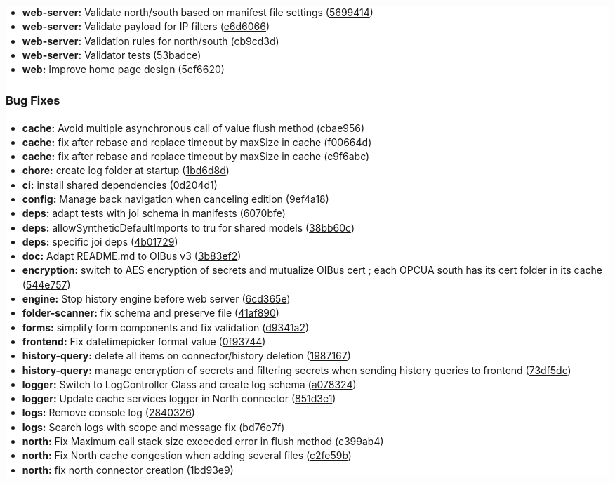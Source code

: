 * **web-server:** Validate north/south based on manifest file settings ([5699414](https://github.com/OptimistikSAS/OIBus/commit/5699414ad9fa2da64e6d96a648f808692816b5ad))
* **web-server:** Validate payload for IP filters ([e6d6066](https://github.com/OptimistikSAS/OIBus/commit/e6d60666b0c7439e0c17632765a87f5add6e6e2d))
* **web-server:** Validation rules for north/south ([cb9cd3d](https://github.com/OptimistikSAS/OIBus/commit/cb9cd3d37904047f0e9d66ca144797ba6e018b85))
* **web-server:** Validator tests ([53badce](https://github.com/OptimistikSAS/OIBus/commit/53badcea4cef66b31996c0578ca31529447e930b))
* **web:** Improve home page design ([5ef6620](https://github.com/OptimistikSAS/OIBus/commit/5ef66207c8de7156b3058e8382067cef86c88413))


### Bug Fixes

* **cache:** Avoid multiple asynchronous call of value flush method ([cbae956](https://github.com/OptimistikSAS/OIBus/commit/cbae956cee201d70ba542f8546d67fdc90eaab77))
* **cache:** fix after rebase and replace timeout by maxSize in cache ([f00664d](https://github.com/OptimistikSAS/OIBus/commit/f00664d25971125f3b80be484a6a467ffb54010b))
* **cache:** fix after rebase and replace timeout by maxSize in cache ([c9f6abc](https://github.com/OptimistikSAS/OIBus/commit/c9f6abc6b37e42f4966ee3b05be3f4ba76db72b2))
* **chore:** create log folder at startup ([1bd6d8d](https://github.com/OptimistikSAS/OIBus/commit/1bd6d8d70476dbee217570931c2882632d0c0f0a))
* **ci:** install shared dependencies ([0d204d1](https://github.com/OptimistikSAS/OIBus/commit/0d204d10a1b011047c20081e6f71949f7a8e24b6))
* **config:** Manage back navigation when canceling edition ([9ef4a18](https://github.com/OptimistikSAS/OIBus/commit/9ef4a187eb16887ccd0294bbce5abe1d938e6d28))
* **deps:** adapt tests with joi schema in manifests ([6070bfe](https://github.com/OptimistikSAS/OIBus/commit/6070bfe413c6b5d4d154fef92b3143d1968625b9))
* **deps:** allowSyntheticDefaultImports to tru for shared models ([38bb60c](https://github.com/OptimistikSAS/OIBus/commit/38bb60cb75ed16aad146bdb88786c4293b4e5aa3))
* **deps:** specific joi deps ([4b01729](https://github.com/OptimistikSAS/OIBus/commit/4b01729f5115c03fe0f14f0cbf19aeec16b4cfbf))
* **doc:** Adapt README.md to OIBus v3 ([3b83ef2](https://github.com/OptimistikSAS/OIBus/commit/3b83ef249718d8b3d58fc286dd7edb197dc879e7))
* **encryption:** switch to AES encryption of secrets and mutualize OIBus cert ; each OPCUA south has its cert folder in its cache ([544e757](https://github.com/OptimistikSAS/OIBus/commit/544e75758ed0dbacf198b05cfd65762087ac26e1))
* **engine:** Stop history engine before web server ([6cd365e](https://github.com/OptimistikSAS/OIBus/commit/6cd365e21062b230ab07ab59802d3dde4d4aeb47))
* **folder-scanner:** fix schema and preserve file ([41af890](https://github.com/OptimistikSAS/OIBus/commit/41af890c9a0f728f04b7cc75a988cbd5337c19c6))
* **forms:** simplify form components and fix validation ([d9341a2](https://github.com/OptimistikSAS/OIBus/commit/d9341a2bf0a6bea3f96ca45e6c13021defb81554))
* **frontend:** Fix datetimepicker format value ([0f93744](https://github.com/OptimistikSAS/OIBus/commit/0f93744f91f487e119ab9d4bce90ff8b88bb5dfd))
* **history-query:** delete all items on connector/history deletion ([1987167](https://github.com/OptimistikSAS/OIBus/commit/1987167a05904b299345d871833562c8de5a6bc6))
* **history-query:** manage encryption of secrets and filtering secrets when sending history queries to frontend ([73df5dc](https://github.com/OptimistikSAS/OIBus/commit/73df5dc4837423a0d1e621b1242b50acf951c637))
* **logger:** Switch to LogController Class and create log schema ([a078324](https://github.com/OptimistikSAS/OIBus/commit/a078324364b2913dafb898a5d0ca21860fe81a55))
* **logger:** Update cache services logger in North connector ([851d3e1](https://github.com/OptimistikSAS/OIBus/commit/851d3e16de31b9ef6779761ef3d955e60eb1eacd))
* **logs:** Remove console log ([2840326](https://github.com/OptimistikSAS/OIBus/commit/2840326bc631f3188d79d56725357e176952158e))
* **logs:** Search logs with scope and message fix ([bd76e7f](https://github.com/OptimistikSAS/OIBus/commit/bd76e7fe5fd4c8834b025d42ec8078b49c955079))
* **north:** Fix Maximum call stack size exceeded error in flush method ([c399ab4](https://github.com/OptimistikSAS/OIBus/commit/c399ab458ca93df7df785673d8828df9b36e4948))
* **north:** Fix North cache congestion when adding several files ([c2fe59b](https://github.com/OptimistikSAS/OIBus/commit/c2fe59b6471736ce919de3421ea68fd7ec4024f8))
* **north:** fix north connector creation ([1bd93e9](https://github.com/OptimistikSAS/OIBus/commit/1bd93e98eec899403c4b88d46ffdc8595dd2433f))